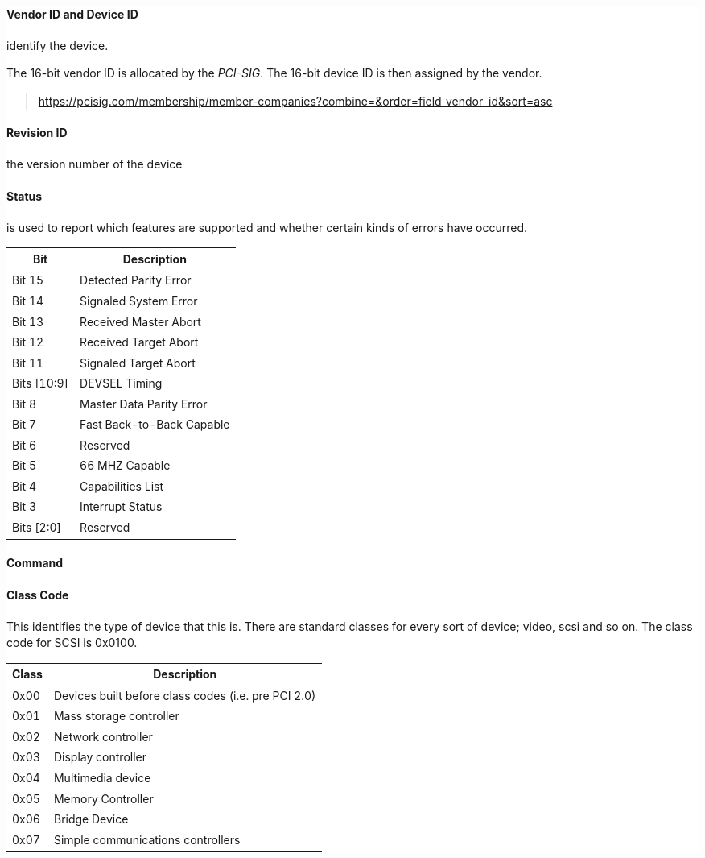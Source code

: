 #### Vendor ID and Device ID

identify the device.

The 16-bit vendor ID is allocated by the *PCI-SIG*. The 16-bit device ID is
then assigned by the vendor.

> https://pcisig.com/membership/member-companies?combine=&order=field_vendor_id&sort=asc

#### Revision ID

the version number of the device

#### Status

is used to report which features are supported and whether certain kinds of
errors have occurred.

| Bit         | Description               |
| ----------- | ------------------------- |
| Bit 15      | Detected Parity Error     |
| Bit 14      | Signaled System Error     |
| Bit 13      | Received Master Abort     |
| Bit 12      | Received Target Abort	  |
| Bit 11      |	Signaled Target Abort     |
| Bits [10:9] | DEVSEL Timing             |
| Bit 8       | Master Data Parity Error  |
| Bit 7       | Fast Back-to-Back Capable |
| Bit 6       | Reserved                  |
| Bit 5       | 66 MHZ Capable            |
| Bit 4       | Capabilities List         |
| Bit 3       | Interrupt Status          |
| Bits [2:0]  | Reserved                  |

#### Command

#### Class Code

This identifies the type of device that this is. There are standard classes
for every sort of device; video, scsi and so on. The class code for SCSI is
0x0100.

| Class     | Description                                          |
| --------- | ---------------------------------------------------- |
| 0x00      | Devices built before class codes (i.e. pre PCI 2.0)  |
| 0x01      | Mass storage controller                              |
| 0x02      | Network controller                                   |
| 0x03      | Display controller                                   |
| 0x04      | Multimedia device                                    |
| 0x05      | Memory Controller                                    |
| 0x06      | Bridge Device                                        |
| 0x07      | Simple communications controllers                    |